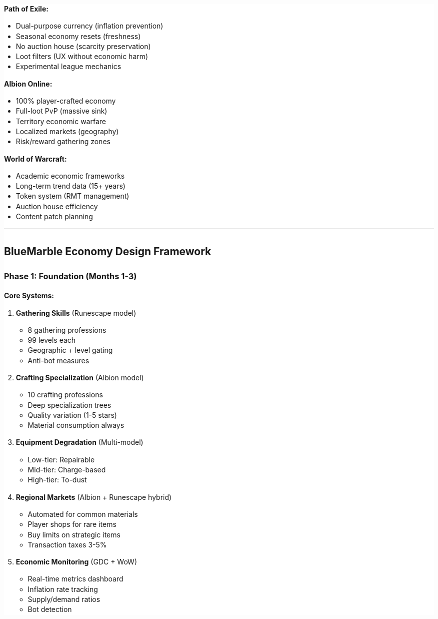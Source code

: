 **Path of Exile:**
- Dual-purpose currency (inflation prevention)
- Seasonal economy resets (freshness)
- No auction house (scarcity preservation)
- Loot filters (UX without economic harm)
- Experimental league mechanics

**Albion Online:**
- 100% player-crafted economy
- Full-loot PvP (massive sink)
- Territory economic warfare
- Localized markets (geography)
- Risk/reward gathering zones

**World of Warcraft:**
- Academic economic frameworks
- Long-term trend data (15+ years)
- Token system (RMT management)
- Auction house efficiency
- Content patch planning

---

## BlueMarble Economy Design Framework

### Phase 1: Foundation (Months 1-3)

**Core Systems:**

1. **Gathering Skills** (Runescape model)
   - 8 gathering professions
   - 99 levels each
   - Geographic + level gating
   - Anti-bot measures

2. **Crafting Specialization** (Albion model)
   - 10 crafting professions
   - Deep specialization trees
   - Quality variation (1-5 stars)
   - Material consumption always

3. **Equipment Degradation** (Multi-model)
   - Low-tier: Repairable
   - Mid-tier: Charge-based
   - High-tier: To-dust

4. **Regional Markets** (Albion + Runescape hybrid)
   - Automated for common materials
   - Player shops for rare items
   - Buy limits on strategic items
   - Transaction taxes 3-5%

5. **Economic Monitoring** (GDC + WoW)
   - Real-time metrics dashboard
   - Inflation rate tracking
   - Supply/demand ratios
   - Bot detection
